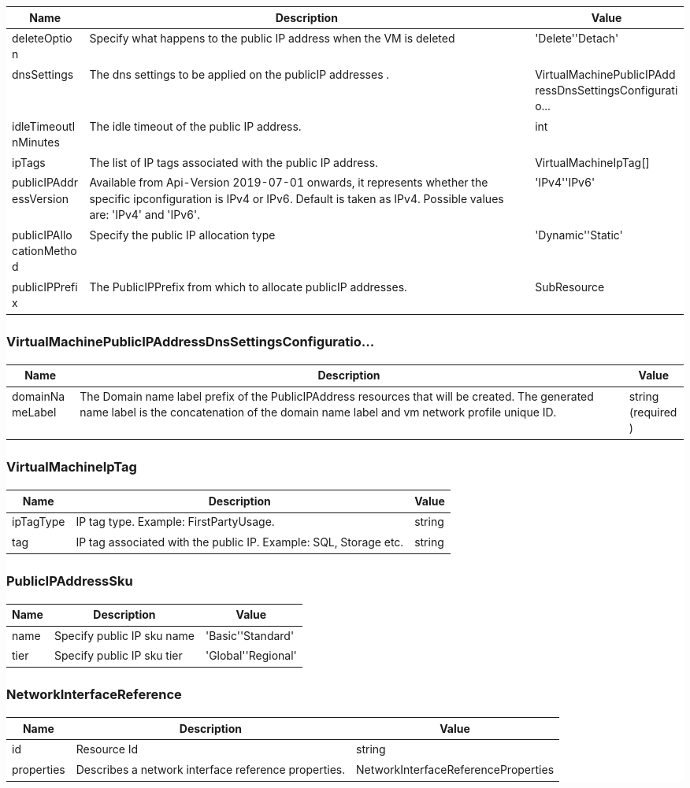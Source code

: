 | Name | Description | Value |
|-|-|-|
| deleteOption | Specify what happens to the public IP address when the VM is deleted | 'Delete''Detach' |
| dnsSettings | The dns settings to be applied on the publicIP addresses . | VirtualMachinePublicIPAddressDnsSettingsConfiguratio... |
| idleTimeoutInMinutes | The idle timeout of the public IP address. | int |
| ipTags | The list of IP tags associated with the public IP address. | VirtualMachineIpTag[] |
| publicIPAddressVersion | Available from Api-Version 2019-07-01 onwards, it represents whether the specific ipconfiguration is IPv4 or IPv6. Default is taken as IPv4. Possible values are: 'IPv4' and 'IPv6'. | 'IPv4''IPv6' |
| publicIPAllocationMethod | Specify the public IP allocation type | 'Dynamic''Static' |
| publicIPPrefix | The PublicIPPrefix from which to allocate publicIP addresses. | SubResource |


### VirtualMachinePublicIPAddressDnsSettingsConfiguratio...

| Name | Description | Value |
|-|-|-|
| domainNameLabel | The Domain name label prefix of the PublicIPAddress resources that will be created. The generated name label is the concatenation of the domain name label and vm network profile unique ID. | string (required) |


### VirtualMachineIpTag

| Name | Description | Value |
|-|-|-|
| ipTagType | IP tag type. Example: FirstPartyUsage. | string |
| tag | IP tag associated with the public IP. Example: SQL, Storage etc. | string |


### PublicIPAddressSku

| Name | Description | Value |
|-|-|-|
| name | Specify public IP sku name | 'Basic''Standard' |
| tier | Specify public IP sku tier | 'Global''Regional' |


### NetworkInterfaceReference

| Name | Description | Value |
|-|-|-|
| id | Resource Id | string |
| properties | Describes a network interface reference properties. | NetworkInterfaceReferenceProperties |
